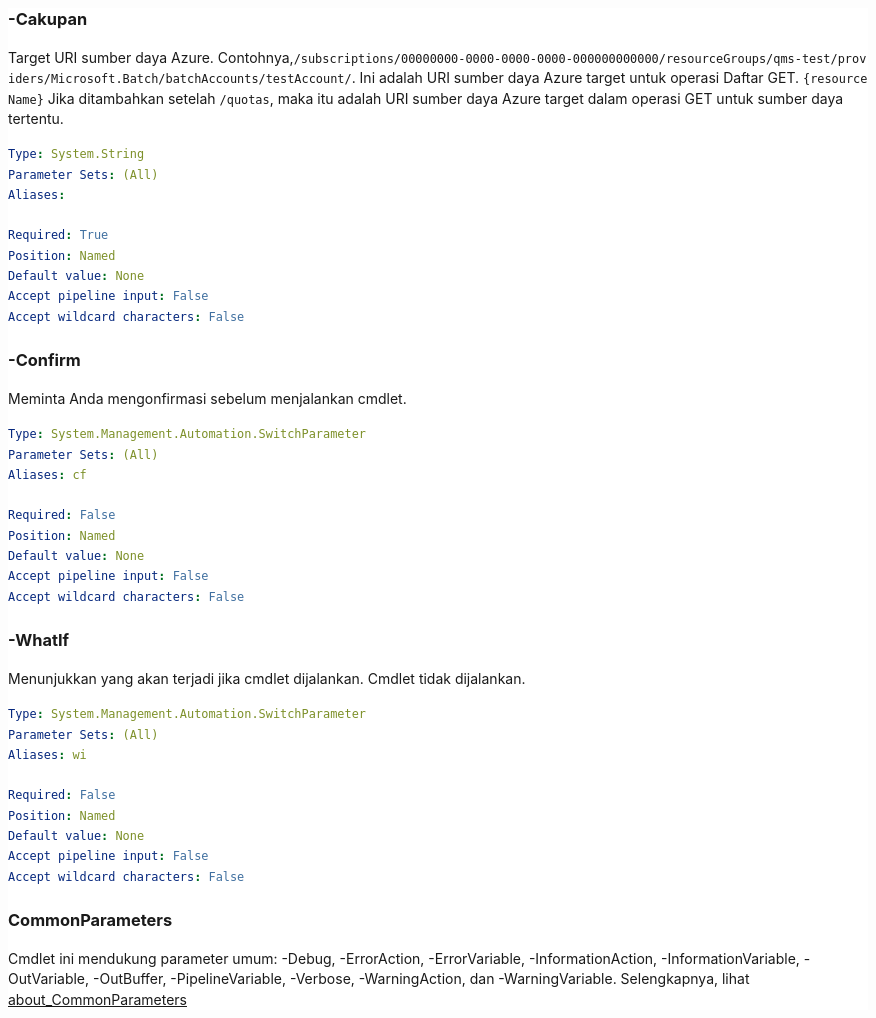 ### -Cakupan
Target URI sumber daya Azure.
Contohnya,`/subscriptions/00000000-0000-0000-0000-000000000000/resourceGroups/qms-test/providers/Microsoft.Batch/batchAccounts/testAccount/`.
Ini adalah URI sumber daya Azure target untuk operasi Daftar GET.
`{resourceName}` Jika ditambahkan setelah `/quotas`, maka itu adalah URI sumber daya Azure target dalam operasi GET untuk sumber daya tertentu.

```yaml
Type: System.String
Parameter Sets: (All)
Aliases:

Required: True
Position: Named
Default value: None
Accept pipeline input: False
Accept wildcard characters: False
```

### -Confirm
Meminta Anda mengonfirmasi sebelum menjalankan cmdlet.

```yaml
Type: System.Management.Automation.SwitchParameter
Parameter Sets: (All)
Aliases: cf

Required: False
Position: Named
Default value: None
Accept pipeline input: False
Accept wildcard characters: False
```

### -WhatIf
Menunjukkan yang akan terjadi jika cmdlet dijalankan.
Cmdlet tidak dijalankan.

```yaml
Type: System.Management.Automation.SwitchParameter
Parameter Sets: (All)
Aliases: wi

Required: False
Position: Named
Default value: None
Accept pipeline input: False
Accept wildcard characters: False
```

### CommonParameters
Cmdlet ini mendukung parameter umum: -Debug, -ErrorAction, -ErrorVariable, -InformationAction, -InformationVariable, -OutVariable, -OutBuffer, -PipelineVariable, -Verbose, -WarningAction, dan -WarningVariable. Selengkapnya, lihat [about_CommonParameters](http://go.microsoft.com/fwlink/?LinkID=113216)
